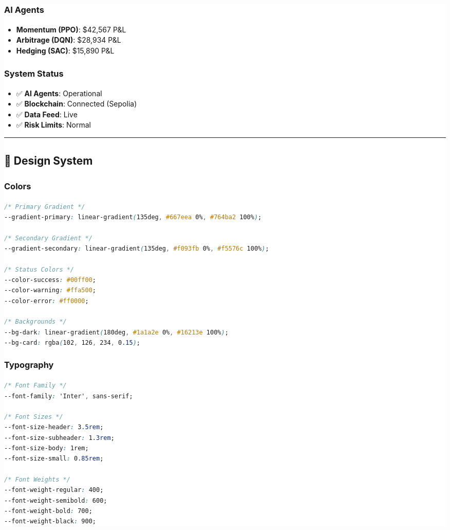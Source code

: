 ### **AI Agents**
- **Momentum (PPO)**: $42,567 P&L
- **Arbitrage (DQN)**: $28,934 P&L
- **Hedging (SAC)**: $15,890 P&L

### **System Status**
- ✅ **AI Agents**: Operational
- ✅ **Blockchain**: Connected (Sepolia)
- ✅ **Data Feed**: Live
- ✅ **Risk Limits**: Normal

---

## 🌟 Design System

### **Colors**

```css
/* Primary Gradient */
--gradient-primary: linear-gradient(135deg, #667eea 0%, #764ba2 100%);

/* Secondary Gradient */
--gradient-secondary: linear-gradient(135deg, #f093fb 0%, #f5576c 100%);

/* Status Colors */
--color-success: #00ff00;
--color-warning: #ffa500;
--color-error: #ff0000;

/* Backgrounds */
--bg-dark: linear-gradient(180deg, #1a1a2e 0%, #16213e 100%);
--bg-card: rgba(102, 126, 234, 0.15);
```

### **Typography**

```css
/* Font Family */
--font-family: 'Inter', sans-serif;

/* Font Sizes */
--font-size-header: 3.5rem;
--font-size-subheader: 1.3rem;
--font-size-body: 1rem;
--font-size-small: 0.85rem;

/* Font Weights */
--font-weight-regular: 400;
--font-weight-semibold: 600;
--font-weight-bold: 700;
--font-weight-black: 900;
```
